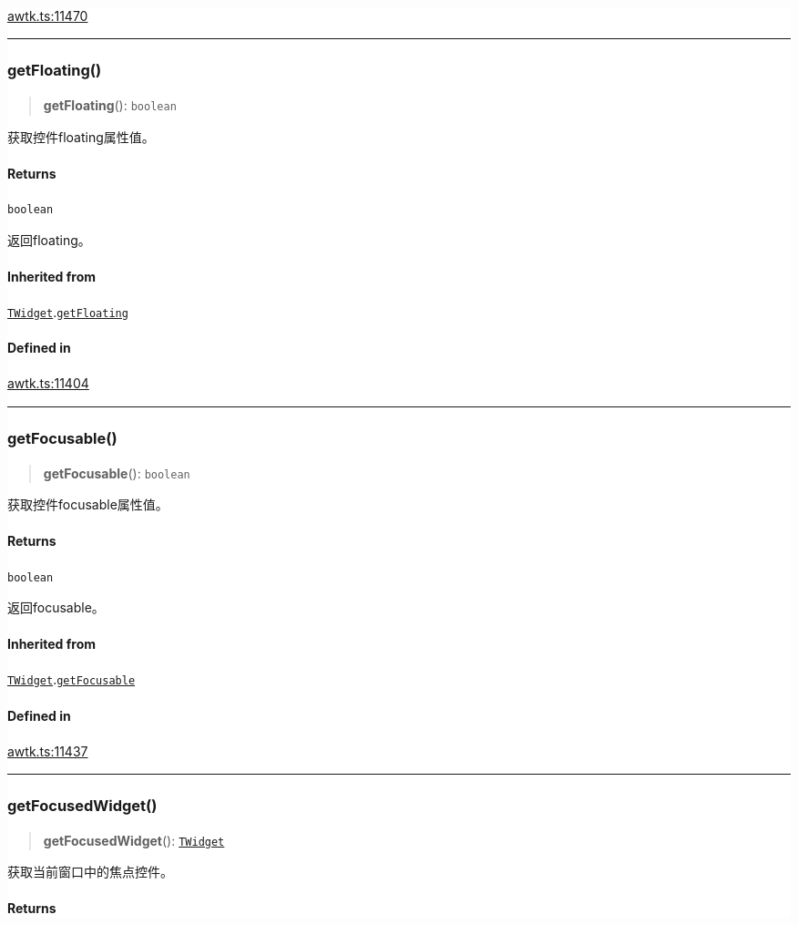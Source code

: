 [awtk.ts:11470](https://github.com/zlgopen/awtk-binding/blob/a700388ad7cc060c10001c4cf776a40433e0a4e7/tools/code_gen/js/output/awtk.ts#L11470)

***

### getFloating()

> **getFloating**(): `boolean`

获取控件floating属性值。

#### Returns

`boolean`

返回floating。

#### Inherited from

[`TWidget`](TWidget.md).[`getFloating`](TWidget.md#getfloating)

#### Defined in

[awtk.ts:11404](https://github.com/zlgopen/awtk-binding/blob/a700388ad7cc060c10001c4cf776a40433e0a4e7/tools/code_gen/js/output/awtk.ts#L11404)

***

### getFocusable()

> **getFocusable**(): `boolean`

获取控件focusable属性值。

#### Returns

`boolean`

返回focusable。

#### Inherited from

[`TWidget`](TWidget.md).[`getFocusable`](TWidget.md#getfocusable)

#### Defined in

[awtk.ts:11437](https://github.com/zlgopen/awtk-binding/blob/a700388ad7cc060c10001c4cf776a40433e0a4e7/tools/code_gen/js/output/awtk.ts#L11437)

***

### getFocusedWidget()

> **getFocusedWidget**(): [`TWidget`](TWidget.md)

获取当前窗口中的焦点控件。

#### Returns
